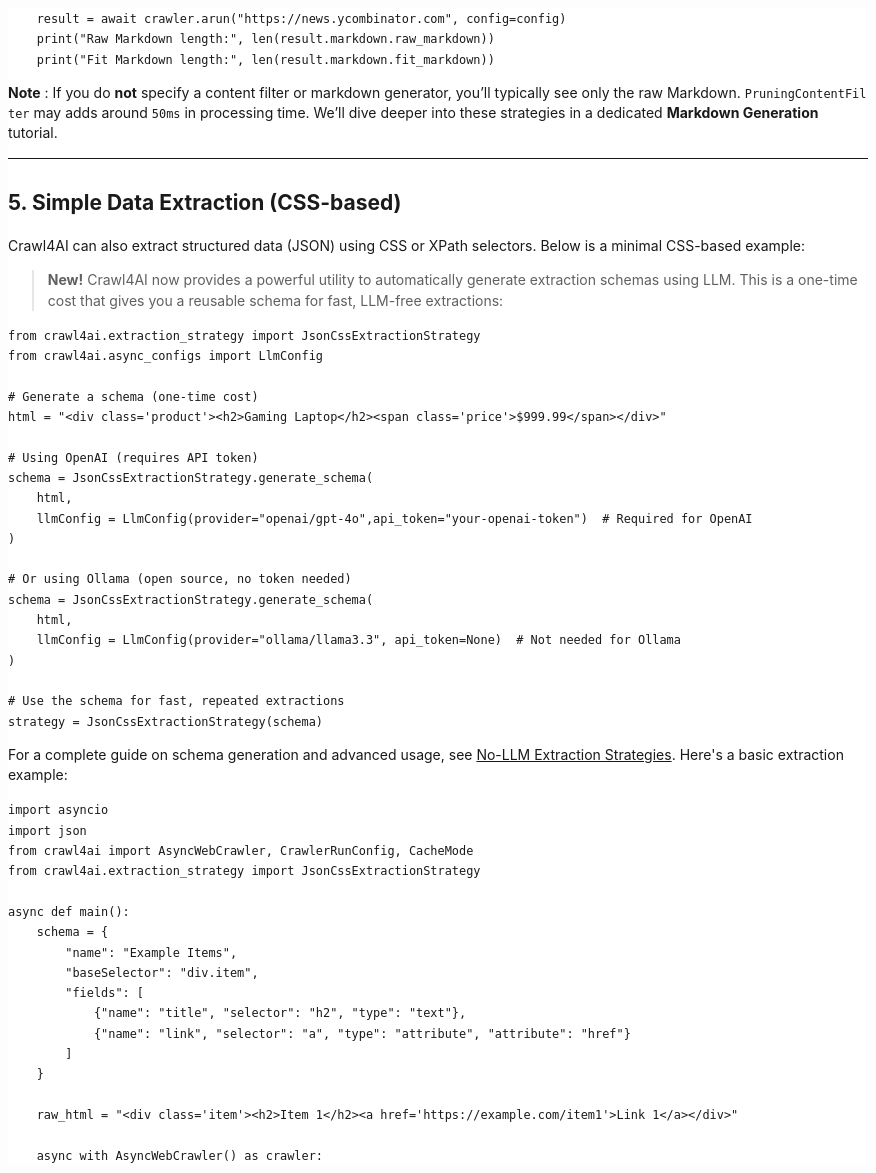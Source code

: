 ```
    result = await crawler.arun("https://news.ycombinator.com", config=config)
    print("Raw Markdown length:", len(result.markdown.raw_markdown))
    print("Fit Markdown length:", len(result.markdown.fit_markdown))

```

**Note** : If you do **not** specify a content filter or markdown generator, you’ll typically see only the raw Markdown. `PruningContentFilter` may adds around `50ms` in processing time. We’ll dive deeper into these strategies in a dedicated **Markdown Generation** tutorial.
* * *
## 5. Simple Data Extraction (CSS-based)
Crawl4AI can also extract structured data (JSON) using CSS or XPath selectors. Below is a minimal CSS-based example:
> **New!** Crawl4AI now provides a powerful utility to automatically generate extraction schemas using LLM. This is a one-time cost that gives you a reusable schema for fast, LLM-free extractions:
```
from crawl4ai.extraction_strategy import JsonCssExtractionStrategy
from crawl4ai.async_configs import LlmConfig

# Generate a schema (one-time cost)
html = "<div class='product'><h2>Gaming Laptop</h2><span class='price'>$999.99</span></div>"

# Using OpenAI (requires API token)
schema = JsonCssExtractionStrategy.generate_schema(
    html,
    llmConfig = LlmConfig(provider="openai/gpt-4o",api_token="your-openai-token")  # Required for OpenAI
)

# Or using Ollama (open source, no token needed)
schema = JsonCssExtractionStrategy.generate_schema(
    html,
    llmConfig = LlmConfig(provider="ollama/llama3.3", api_token=None)  # Not needed for Ollama
)

# Use the schema for fast, repeated extractions
strategy = JsonCssExtractionStrategy(schema)

```

For a complete guide on schema generation and advanced usage, see [No-LLM Extraction Strategies](https://docs.crawl4ai.com/extraction/no-llm-strategies/).
Here's a basic extraction example:
```
import asyncio
import json
from crawl4ai import AsyncWebCrawler, CrawlerRunConfig, CacheMode
from crawl4ai.extraction_strategy import JsonCssExtractionStrategy

async def main():
    schema = {
        "name": "Example Items",
        "baseSelector": "div.item",
        "fields": [
            {"name": "title", "selector": "h2", "type": "text"},
            {"name": "link", "selector": "a", "type": "attribute", "attribute": "href"}
        ]
    }

    raw_html = "<div class='item'><h2>Item 1</h2><a href='https://example.com/item1'>Link 1</a></div>"

    async with AsyncWebCrawler() as crawler:
```